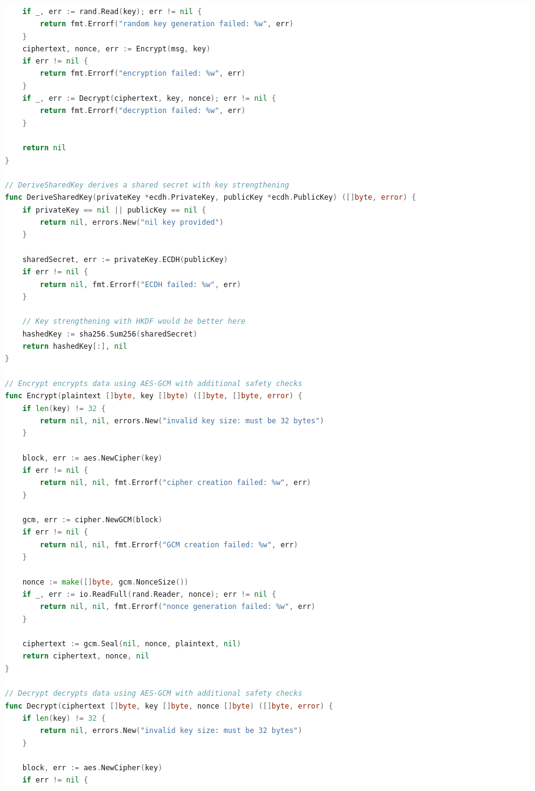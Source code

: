 ```go
	if _, err := rand.Read(key); err != nil {
		return fmt.Errorf("random key generation failed: %w", err)
	}
	ciphertext, nonce, err := Encrypt(msg, key)
	if err != nil {
		return fmt.Errorf("encryption failed: %w", err)
	}
	if _, err := Decrypt(ciphertext, key, nonce); err != nil {
		return fmt.Errorf("decryption failed: %w", err)
	}

	return nil
}

// DeriveSharedKey derives a shared secret with key strengthening
func DeriveSharedKey(privateKey *ecdh.PrivateKey, publicKey *ecdh.PublicKey) ([]byte, error) {
	if privateKey == nil || publicKey == nil {
		return nil, errors.New("nil key provided")
	}

	sharedSecret, err := privateKey.ECDH(publicKey)
	if err != nil {
		return nil, fmt.Errorf("ECDH failed: %w", err)
	}

	// Key strengthening with HKDF would be better here
	hashedKey := sha256.Sum256(sharedSecret)
	return hashedKey[:], nil
}

// Encrypt encrypts data using AES-GCM with additional safety checks
func Encrypt(plaintext []byte, key []byte) ([]byte, []byte, error) {
	if len(key) != 32 {
		return nil, nil, errors.New("invalid key size: must be 32 bytes")
	}

	block, err := aes.NewCipher(key)
	if err != nil {
		return nil, nil, fmt.Errorf("cipher creation failed: %w", err)
	}

	gcm, err := cipher.NewGCM(block)
	if err != nil {
		return nil, nil, fmt.Errorf("GCM creation failed: %w", err)
	}

	nonce := make([]byte, gcm.NonceSize())
	if _, err := io.ReadFull(rand.Reader, nonce); err != nil {
		return nil, nil, fmt.Errorf("nonce generation failed: %w", err)
	}

	ciphertext := gcm.Seal(nil, nonce, plaintext, nil)
	return ciphertext, nonce, nil
}

// Decrypt decrypts data using AES-GCM with additional safety checks
func Decrypt(ciphertext []byte, key []byte, nonce []byte) ([]byte, error) {
	if len(key) != 32 {
		return nil, errors.New("invalid key size: must be 32 bytes")
	}

	block, err := aes.NewCipher(key)
	if err != nil {
```